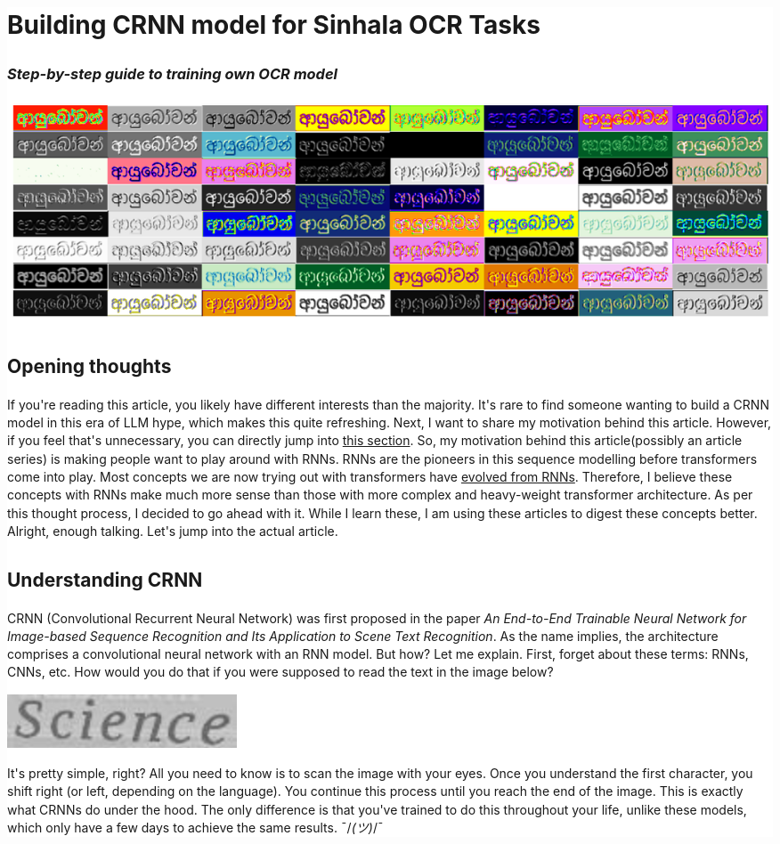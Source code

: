 # Building CRNN model for Sinhala OCR Tasks
### _Step-by-step guide to training own OCR model_
![Welcome](../Images/crnn-sinhala/output.png)

## Opening thoughts

If you're reading this article, you likely have different interests than the majority. It's rare to find someone wanting to build a CRNN model in this era of LLM hype, which makes this quite refreshing. Next, I want to share my motivation behind this article. However, if you feel that's unnecessary, you can directly jump into [this section](#understanding-crnn). So, my motivation behind this article(possibly an article series) is making people want to play around with RNNs. RNNs are the pioneers in this sequence modelling before transformers come into play. Most concepts we are now trying out with transformers have [evolved from RNNs](https://arxiv.org/pdf/1409.0473). Therefore, I believe these concepts with RNNs make much more sense than those with more complex and heavy-weight transformer architecture. As per this thought process, I decided to go ahead with it. While I learn these, I am using these articles to digest these concepts better. Alright, enough talking. Let's jump into the actual article.

## Understanding CRNN
CRNN (Convolutional Recurrent Neural Network) was first proposed in the paper _An End-to-End Trainable Neural Network for Image-based Sequence Recognition and Its Application to Scene Text Recognition_. As the name implies, the architecture comprises a convolutional neural network with an RNN model. But how? Let me explain. First, forget about these terms: RNNs, CNNs, etc. How would you do that if you were supposed to read the text in the image below?

![Sample Image via MJSynth](../Images/crnn-sinhala/1_vbZnZ8QjXscuKuL6ZAK55g.png)

It's pretty simple, right? All you need to know is to scan the image with your eyes. Once you understand the first character, you shift right (or left, depending on the language). You continue this process until you reach the end of the image. This is exactly what CRNNs do under the hood. The only difference is that you've trained to do this throughout your life, unlike these models, which only have a few days to achieve the same results. ¯\/_(ツ)_/¯

